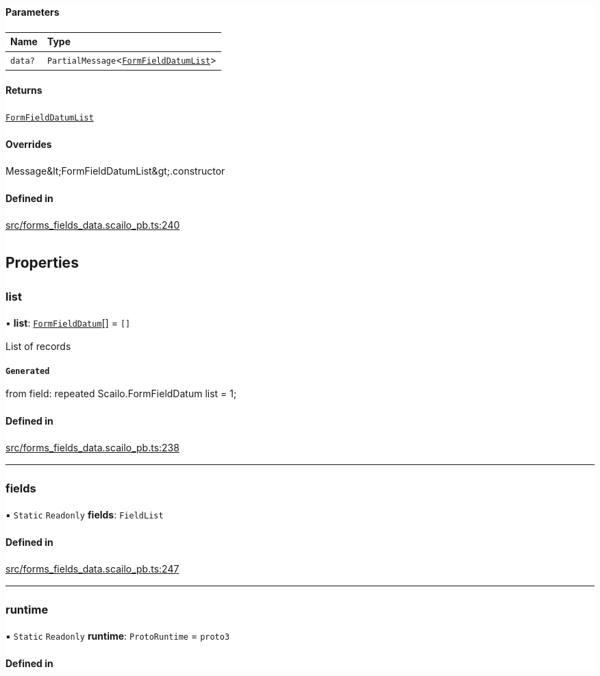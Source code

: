#### Parameters

| Name | Type |
| :------ | :------ |
| `data?` | `PartialMessage`\<[`FormFieldDatumList`](FormFieldDatumList.md)\> |

#### Returns

[`FormFieldDatumList`](FormFieldDatumList.md)

#### Overrides

Message\&lt;FormFieldDatumList\&gt;.constructor

#### Defined in

[src/forms_fields_data.scailo_pb.ts:240](https://github.com/scailo/ts-sdk/blob/c10a36b57201dfa5903d4b53efa1e62aa6208936/src/forms_fields_data.scailo_pb.ts#L240)

## Properties

### list

• **list**: [`FormFieldDatum`](FormFieldDatum.md)[] = `[]`

List of records

**`Generated`**

from field: repeated Scailo.FormFieldDatum list = 1;

#### Defined in

[src/forms_fields_data.scailo_pb.ts:238](https://github.com/scailo/ts-sdk/blob/c10a36b57201dfa5903d4b53efa1e62aa6208936/src/forms_fields_data.scailo_pb.ts#L238)

___

### fields

▪ `Static` `Readonly` **fields**: `FieldList`

#### Defined in

[src/forms_fields_data.scailo_pb.ts:247](https://github.com/scailo/ts-sdk/blob/c10a36b57201dfa5903d4b53efa1e62aa6208936/src/forms_fields_data.scailo_pb.ts#L247)

___

### runtime

▪ `Static` `Readonly` **runtime**: `ProtoRuntime` = `proto3`

#### Defined in
